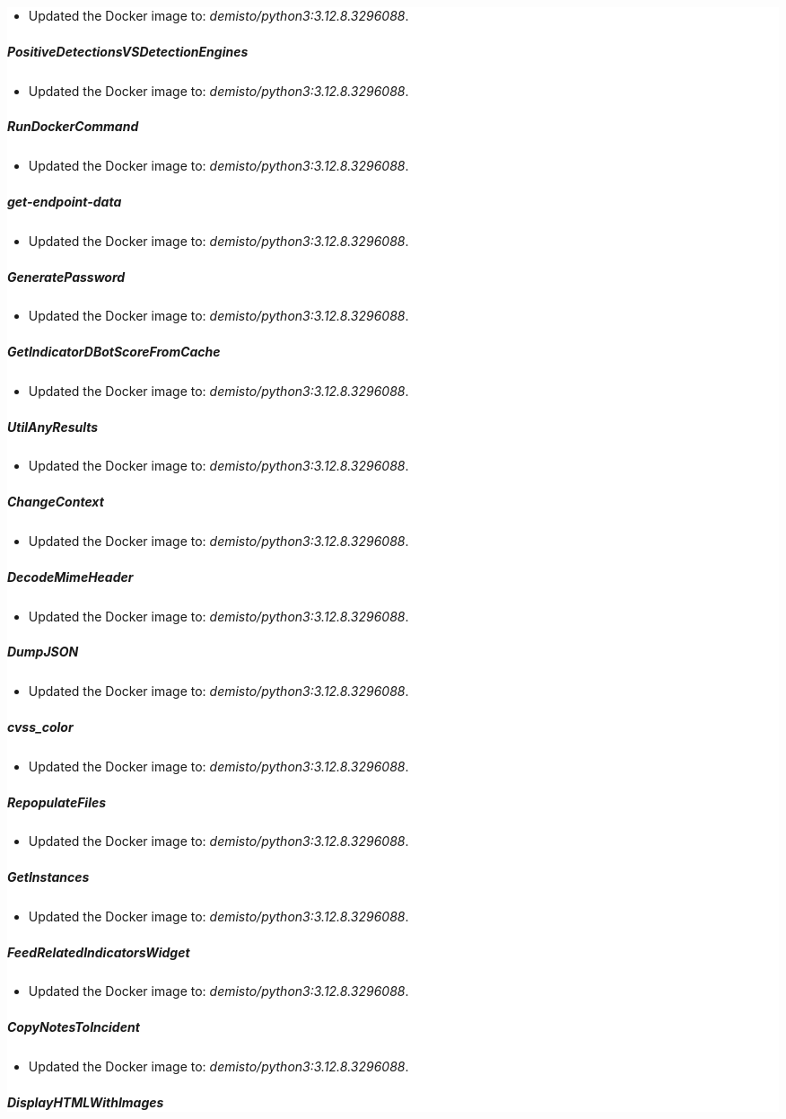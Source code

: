 - Updated the Docker image to: *demisto/python3:3.12.8.3296088*.

##### PositiveDetectionsVSDetectionEngines

- Updated the Docker image to: *demisto/python3:3.12.8.3296088*.

##### RunDockerCommand

- Updated the Docker image to: *demisto/python3:3.12.8.3296088*.

##### get-endpoint-data

- Updated the Docker image to: *demisto/python3:3.12.8.3296088*.

##### GeneratePassword

- Updated the Docker image to: *demisto/python3:3.12.8.3296088*.

##### GetIndicatorDBotScoreFromCache

- Updated the Docker image to: *demisto/python3:3.12.8.3296088*.

##### UtilAnyResults

- Updated the Docker image to: *demisto/python3:3.12.8.3296088*.

##### ChangeContext

- Updated the Docker image to: *demisto/python3:3.12.8.3296088*.

##### DecodeMimeHeader

- Updated the Docker image to: *demisto/python3:3.12.8.3296088*.

##### DumpJSON

- Updated the Docker image to: *demisto/python3:3.12.8.3296088*.

##### cvss_color

- Updated the Docker image to: *demisto/python3:3.12.8.3296088*.

##### RepopulateFiles

- Updated the Docker image to: *demisto/python3:3.12.8.3296088*.

##### GetInstances

- Updated the Docker image to: *demisto/python3:3.12.8.3296088*.

##### FeedRelatedIndicatorsWidget

- Updated the Docker image to: *demisto/python3:3.12.8.3296088*.

##### CopyNotesToIncident

- Updated the Docker image to: *demisto/python3:3.12.8.3296088*.

##### DisplayHTMLWithImages
